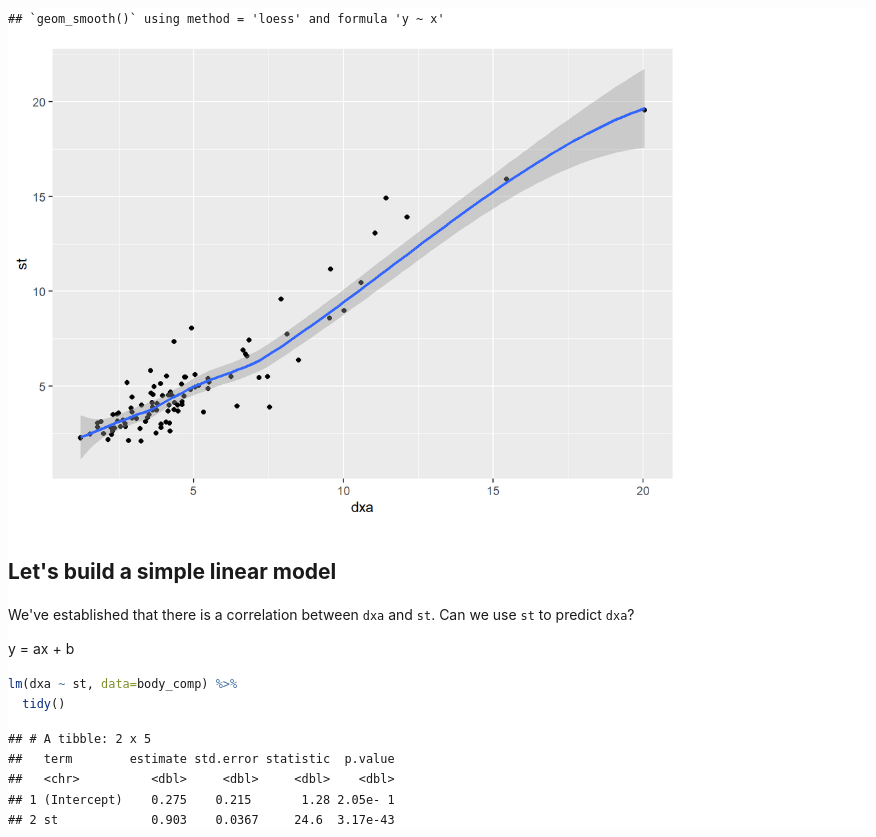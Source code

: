 ```
## `geom_smooth()` using method = 'loess' and formula 'y ~ x'
```

<img src="07-part6_files/figure-html/unnamed-chunk-9-1.png" width="672" />



## Let's build a simple linear model

We've established that there is a correlation between `dxa` and `st`. Can we use `st` to predict `dxa`?

y = ax + b



```r
lm(dxa ~ st, data=body_comp) %>%
  tidy()
```

```
## # A tibble: 2 x 5
##   term        estimate std.error statistic  p.value
##   <chr>          <dbl>     <dbl>     <dbl>    <dbl>
## 1 (Intercept)    0.275    0.215       1.28 2.05e- 1
## 2 st             0.903    0.0367     24.6  3.17e-43
```
